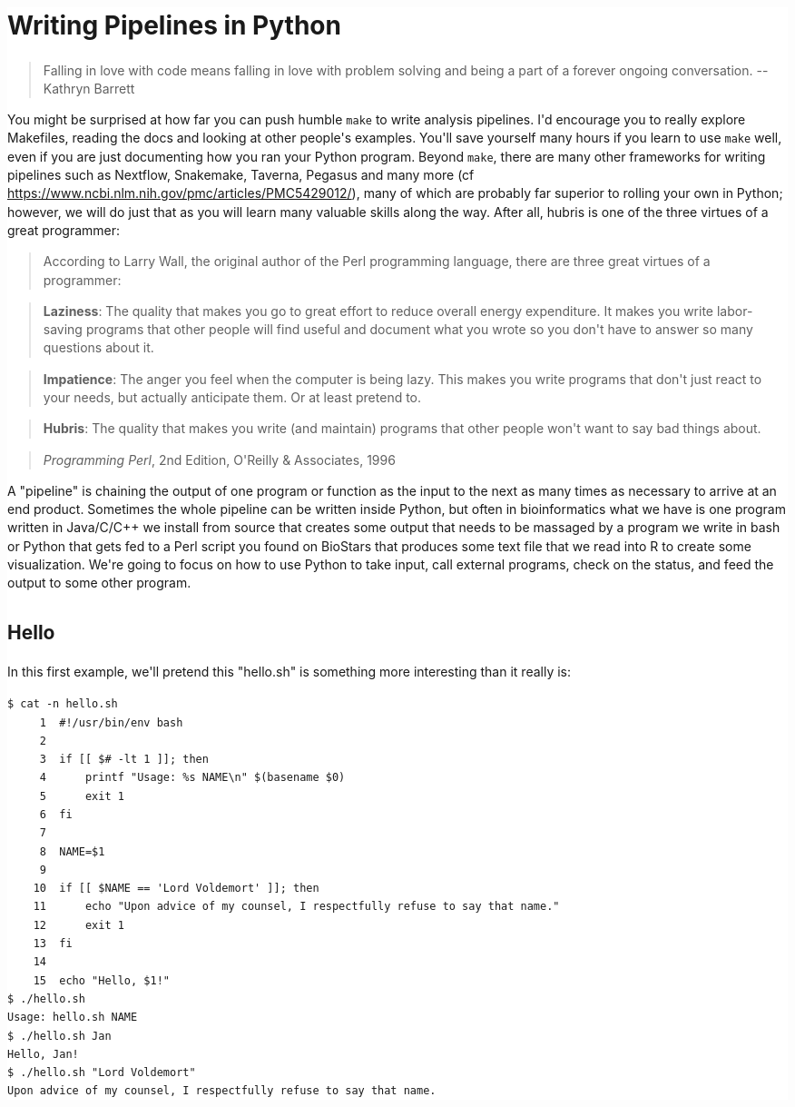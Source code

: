 # Writing Pipelines in Python

> Falling in love with code means falling in love with problem solving and being a part of a forever ongoing conversation. -- Kathryn Barrett

You might be surprised at how far you can push humble `make` to write analysis pipelines. I'd encourage you to really explore Makefiles, reading the docs and looking at other people's examples. You'll save yourself many hours if you learn to use `make` well, even if you are just documenting how you ran your Python program. Beyond `make`, there are many other frameworks for writing pipelines such as Nextflow, Snakemake, Taverna, Pegasus and many more (cf https://www.ncbi.nlm.nih.gov/pmc/articles/PMC5429012/), many of which are probably far superior to rolling your own in Python; however, we will do just that as you will learn many valuable skills along the way. After all, hubris is one of the three virtues of a great programmer:

> According to Larry Wall, the original author of the Perl programming language, there are three great virtues of a programmer:

> **Laziness**: The quality that makes you go to great effort to reduce overall energy expenditure. It makes you write labor-saving programs that other people will find useful and document what you wrote so you don't have to answer so many questions about it.

> **Impatience**: The anger you feel when the computer is being lazy. This makes you write programs that don't just react to your needs, but actually anticipate them. Or at least pretend to.

> **Hubris**: The quality that makes you write (and maintain) programs that other people won't want to say bad things about.

> _Programming Perl_, 2nd Edition, O'Reilly & Associates, 1996

A "pipeline" is chaining the output of one program or function as the input to the next as many times as necessary to arrive at an end product. Sometimes the whole pipeline can be written inside Python, but often in bioinformatics what we have is one program written in Java/C/C++ we install from source that creates some output that needs to be massaged by a program we write in bash or Python that gets fed to a Perl script you found on BioStars that produces some text file that we read into R to create some visualization. We're going to focus on how to use Python to take input, call external programs, check on the status, and feed the output to some other program. 

## Hello

In this first example, we'll pretend this "hello.sh" is something more interesting than it really is:

````
$ cat -n hello.sh
     1	#!/usr/bin/env bash
     2
     3	if [[ $# -lt 1 ]]; then
     4	    printf "Usage: %s NAME\n" $(basename $0)
     5	    exit 1
     6	fi
     7
     8	NAME=$1
     9
    10	if [[ $NAME == 'Lord Voldemort' ]]; then
    11	    echo "Upon advice of my counsel, I respectfully refuse to say that name."
    12	    exit 1
    13	fi
    14
    15	echo "Hello, $1!"
$ ./hello.sh
Usage: hello.sh NAME
$ ./hello.sh Jan
Hello, Jan!
$ ./hello.sh "Lord Voldemort"
Upon advice of my counsel, I respectfully refuse to say that name.
````
